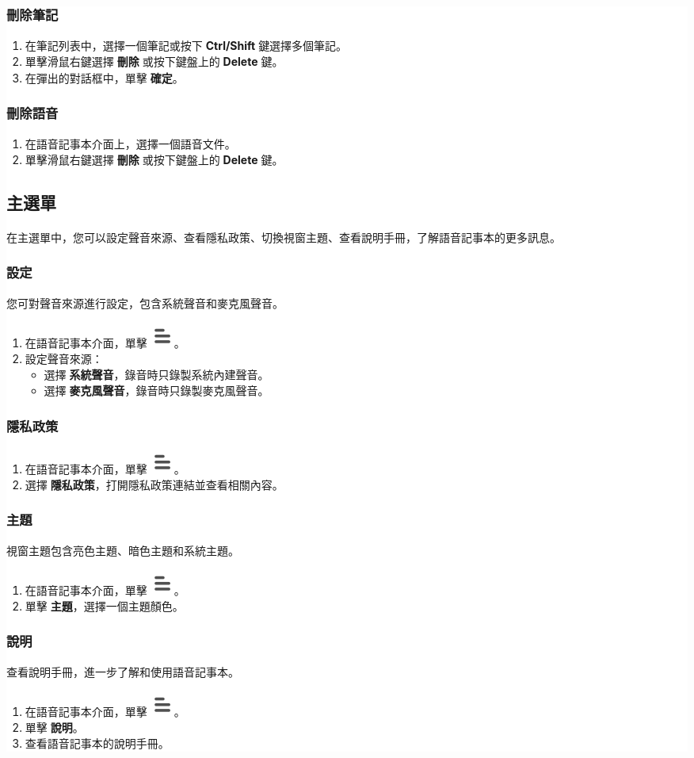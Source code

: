 


### 刪除筆記

1. 在筆記列表中，選擇一個筆記或按下 **Ctrl/Shift** 鍵選擇多個筆記。
2. 單擊滑鼠右鍵選擇 **刪除** 或按下鍵盤上的 **Delete** 鍵。
3. 在彈出的對話框中，單擊 **確定**。

### 刪除語音

1. 在語音記事本介面上，選擇一個語音文件。
2. 單擊滑鼠右鍵選擇 **刪除** 或按下鍵盤上的 **Delete** 鍵。


## 主選單

在主選單中，您可以設定聲音來源、查看隱私政策、切換視窗主題、查看說明手冊，了解語音記事本的更多訊息。

### 設定

您可對聲音來源進行設定，包含系統聲音和麥克風聲音。

1. 在語音記事本介面，單擊 ![icon_menu](../common/icon_menu.svg)。
2. 設定聲音來源：
   - 選擇 **系統聲音**，錄音時只錄製系統內建聲音。
   - 選擇 **麥克風聲音**，錄音時只錄製麥克風聲音。

### 隱私政策

1. 在語音記事本介面，單擊 ![icon_menu](../common/icon_menu.svg)。
2. 選擇 **隱私政策**，打開隱私政策連結並查看相關內容。

### 主題

視窗主題包含亮色主題、暗色主題和系統主題。

1. 在語音記事本介面，單擊 ![icon_menu](../common/icon_menu.svg)。
2. 單擊 **主題**，選擇一個主題顏色。

### 說明

查看說明手冊，進一步了解和使用語音記事本。

1. 在語音記事本介面，單擊 ![icon_menu](../common/icon_menu.svg)。
2. 單擊 **說明**。
3. 查看語音記事本的說明手冊。
